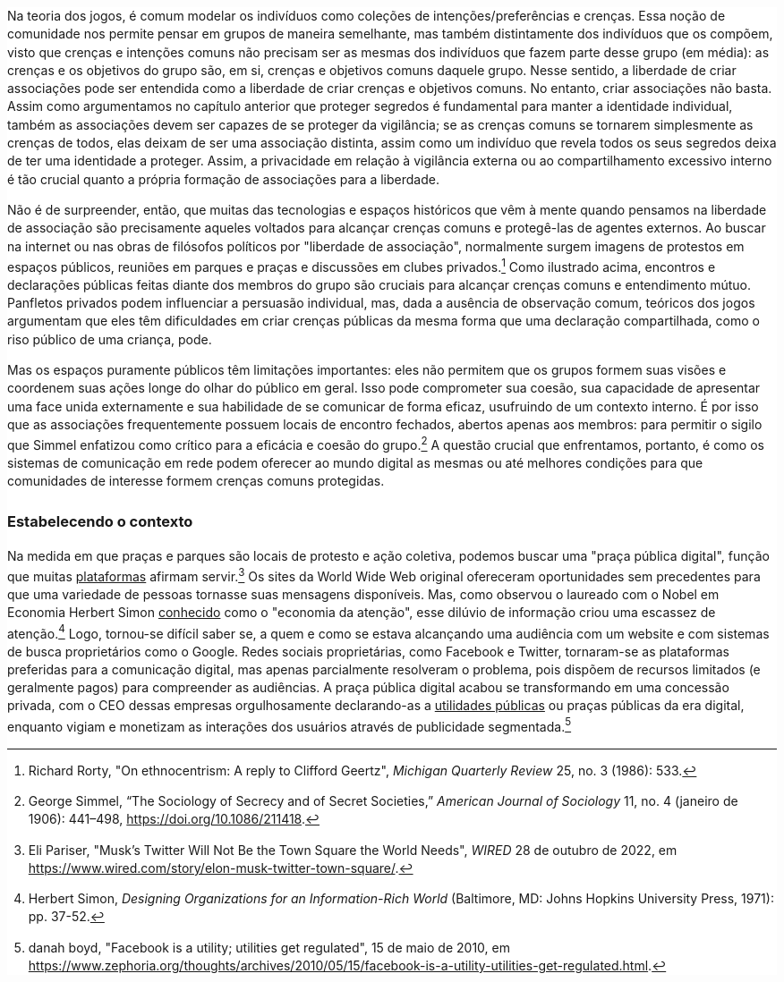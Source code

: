 Na teoria dos jogos, é comum modelar os indivíduos como coleções de intenções/preferências e crenças. Essa noção de comunidade nos permite pensar em grupos de maneira semelhante, mas também distintamente dos indivíduos que os compõem, visto que crenças e intenções comuns não precisam ser as mesmas dos indivíduos que fazem parte desse grupo (em média): as crenças e os objetivos do grupo são, em si, crenças e objetivos comuns daquele grupo. Nesse sentido, a liberdade de criar associações pode ser entendida como a liberdade de criar crenças e objetivos comuns. No entanto, criar associações não basta. Assim como argumentamos no capítulo anterior que proteger segredos é fundamental para manter a identidade individual, também as associações devem ser capazes de se proteger da vigilância; se as crenças comuns se tornarem simplesmente as crenças de todos, elas deixam de ser uma associação distinta, assim como um indivíduo que revela todos os seus segredos deixa de ter uma identidade a proteger. Assim, a privacidade em relação à vigilância externa ou ao compartilhamento excessivo interno é tão crucial quanto a própria formação de associações para a liberdade.

Não é de surpreender, então, que muitas das tecnologias e espaços históricos que vêm à mente quando pensamos na liberdade de associação são precisamente aqueles voltados para alcançar crenças comuns e protegê-las de agentes externos. Ao buscar na internet ou nas obras de filósofos políticos por "liberdade de associação", normalmente surgem imagens de protestos em espaços públicos, reuniões em parques e praças e discussões em clubes privados.[^PrivateClubs] Como ilustrado acima, encontros e declarações públicas feitas diante dos membros do grupo são cruciais para alcançar crenças comuns e entendimento mútuo. Panfletos privados podem influenciar a persuasão individual, mas, dada a ausência de observação comum, teóricos dos jogos argumentam que eles têm dificuldades em criar crenças públicas da mesma forma que uma declaração compartilhada, como o riso público de uma criança, pode.

Mas os espaços puramente públicos têm limitações importantes: eles não permitem que os grupos formem suas visões e coordenem suas ações longe do olhar do público em geral. Isso pode comprometer sua coesão, sua capacidade de apresentar uma face unida externamente e sua habilidade de se comunicar de forma eficaz, usufruindo de um contexto interno. É por isso que as associações frequentemente possuem locais de encontro fechados, abertos apenas aos membros: para permitir o sigilo que Simmel enfatizou como crítico para a eficácia e coesão do grupo.[^SimSec] A questão crucial que enfrentamos, portanto, é como os sistemas de comunicação em rede podem oferecer ao mundo digital as mesmas ou até melhores condições para que comunidades de interesse formem crenças comuns protegidas.



### Estabelecendo o contexto

Na medida em que praças e parques são locais de protesto e ação coletiva, podemos buscar uma "praça pública digital", função que muitas [plataformas](https://www.wired.com/story/elon-musk-twitter-town-square/) afirmam servir.[^PariserMusk] Os sites da World Wide Web original ofereceram oportunidades sem precedentes para que uma variedade de pessoas tornasse suas mensagens disponíveis. Mas, como observou o laureado com o Nobel em Economia Herbert Simon [conhecido](https://en.wikipedia.org/wiki/Attention_economy) como o "economia da atenção", esse dilúvio de informação criou uma escassez de atenção.[^Simon] Logo, tornou-se difícil saber se, a quem e como se estava alcançando uma audiência com um website e com sistemas de busca proprietários como o Google. Redes sociais proprietárias, como Facebook e Twitter, tornaram-se as plataformas preferidas para a comunicação digital, mas apenas parcialmente resolveram o problema, pois dispõem de recursos limitados (e geralmente pagos) para compreender as audiências. A praça pública digital acabou se transformando em uma concessão privada, com o CEO dessas empresas orgulhosamente declarando-as a [utilidades públicas](https://www.zephoria.org/thoughts/archives/2010/05/15/facebook-is-a-utility-utilities-get-regulated.html) ou praças públicas da era digital, enquanto vigiam e monetizam as interações dos usuários através de publicidade segmentada.[^utility]
  
[^PariserMusk]: Eli Pariser, "Musk’s Twitter Will Not Be the Town Square the World Needs", *WIRED* 28 de outubro de 2022, em https://www.wired.com/story/elon-musk-twitter-town-square/.
[^Simon]: Herbert Simon, *Designing Organizations for an Information-Rich World* (Baltimore, MD: Johns Hopkins University Press, 1971): pp. 37-52.
[^utility]: danah boyd, "Facebook is a utility; utilities get regulated", 15 de maio de 2010, em https://www.zephoria.org/thoughts/archives/2010/05/15/facebook-is-a-utility-utilities-get-regulated.html.
 

[^MW]: See https://www.merriam-webster.com/dictionary/association.
[^Karatani]: Japanese philosopher Kojin Karatani explores this concept in his book "The Principle of NAM." Karatani argues that individuals belong not only to geographical regions but also to global "regions" based on their interests. He calls this the "rhizomatic association" and depicts it as a network formation system consisting of diverse "regions." This concept resembles the network structure where small, closely-knit communities are interconnected.  Kojin Karatani (2000). "NAM原理" *太田出版* (Published in Japanese. Not translated in English). In this year Karatani founded the New Associationist Movement in Japan. It was an anti-capitalist, anti-nation-state association inspired by experiments with Local Exchange Trading Systems.
[^Contextcomm]: Esse conhecimento comum é precisamente a base do contexto contra o qual a comunicação deve se otimizar, conforme formalmente demonstrado por Zachary Wojowicz em "Context and Communication" (2024) [&#8203;:contentReference[oaicite:3]{index=3}].
[^Runs]: Stephen Morris e Hyun Song Shin, "Unique Equilibrium in a Model of Self-Fulfilling Currency Attacks", *American Economic Review* 88, no. 3 (1998): 587-597.
[^MeToo]: Ing-Haw Cheng e Alice Hsiaw, "Reporting Sexual Misconduct in the #MeToo Era", *American Economic Review* 14, no. 4 (2022): 761-803.
[^Protest]: Timur Kuran, *Private Truth, Public Lies: The Social Consequences of Preference Falsification* (Cambridge, MA: Harvard University Press, 1998).
[^GlobalGames]: Stephen Morris e Hyun Song Shin, "Social Value of Public Information", *American Economic Review* 92, no. 5 (2002): 1521-1534.
[^Affluent]: John Kenneth Galbraith, *The Affluent Society* (New York: Houghton Mifflin, 1958).
[^Legitimacy]: Vitalik Buterin, "The Most Important Scarce Resource is Legitimacy" (23 de março de 2021) em https://vitalik.eth.limo/general/2021/03/23/legitimacy.html.
[^diff]: Cynthia Dwork, Frank McSherry, Kobbi Nissim e Adam Smith, "Calibrating Noise to Sensitivity in Private Data Analysis", *Theory of Cryptography* (2006): 265-284.
[^Federated]: Brendan McMahan, Eider Moore, Daniel Ramage, Seth Hampson e Blaise Aguera y Arcas, "Communication-Efficient Learning of Deep Networks from Decentralized Data", *Proceedings of the 20th International Conference on Artificial Intelligence and Statistics* (2017).
[^overshare]: danah boyd, *It’s Complicated: The Social Lives of Networked Teens* (New Haven, CT: Yale University Press, 2014). Dave Eggers, *The Circle* (New York: Knopf, 2013).
[^correldata]: danah boyd, "Networked Privacy" June 6, 2011 at https://www.danah.org/papers/talks/2011/PDF2011.html.  Daron Acemoglu, Ali Makhdoumi, Azarakhsh Malekian and Asu Ozdaglar, "Too Much Data: Prices and Inefficiencies in Data Markets" *American Economic Journal: Microeconomics* 14, no. 4 (2022): 218-256. Dirk Bergemann, Alessandro Bonatti and Tan Gan, "The Economics of Social Data" *The RAND Journal of Economics* 53, no. 2 (2022): 263-296.
[^DVP]: Markus Jakobsson, Kazue Sako and Russell Impagliazzo, "Designated Verifier Proofs and Their Appliations", *Advances in Cryptology--EUROCRYPT '96* (1996): 143-154.
[^Tocqueville]: Alexis De Tocqueville, _Democracy in America_ (Lexington, Ky: Createspace, 2013), também disponível em https://www.gutenberg.org/files/815/815-h/815-h.htm.
[^LickliderTaylor]: Joseph Licklider e Robert Taylor, “The Computer as a Communication Device,” *Science and Technology*, abril de 1968, também disponível em https://internetat50.com/references/Licklider_Taylor_The-Computer-As-A-Communications-Device.pdf.
[^SimSec]: George Simmel, “The Sociology of Secrecy and of Secret Societies,” *American Journal of Sociology* 11, no. 4 (janeiro de 1906): 441–498, https://doi.org/10.1086/211418.
[^DLTS]: Joseph Y. Halpern e Rafael Pass, "A Knowledge-Based Analysis of the Blockchain Protocol" (2017), disponível em https://arxiv.org/abs/1707.08751.
[^BiggestFight]: Frank McCourt e Michael Casey, _Our Biggest Fight: Reclaiming Liberty, Humanity, and Dignity in the Digital Age_ (New York: Crown, 2024).
[^ContextualConfidence]: Shrey Jain, Zoë Hitzig e Pamela Mishkin, “Contextual Confidence and Generative AI,” *ArXiv* (Nova York: Universidade de Cornell, 2 de novembro de 2023), https://doi.org/10.48550/arxiv.2311.01193.
[^ZKCanon]: Elena Burger, Bryan Chiang, Sonal Chokshi, Eddy Lazzarin, Justin Thaler e Ali Yahya, “Zero Knowledge Canon, Part 1 & 2,” *a16zcrypto*, 16 de setembro de 2022, https://a16zcrypto.com/posts/article/zero-knowledge-canon/.
[^BowlingAlone]: Robert Putnam, “Bowling Alone: America’s Declining Social Capital,” *Journal of Democracy* 6, no. 1 (1995): 65–78 e *Bowling Alone: The Collapse and Revival of American Community* (New York: Simon & Schuster, 2000).
[^PrivateClubs]: Richard Rorty, "On ethnocentrism: A reply to Clifford Geertz", *Michigan Quarterly Review* 25, no. 3 (1986): 533.
[^Benaloh]: Josh Daniel Cohen Benaloh, *Verifiable Secret-Ballot Elections*, Dissertação de Yale (1987), disponível em https://www.proquest.com/openview/05248eca4597fec343d8b46cb2bef724/1?pq-origsite=gscholar&cbl=18750&diss=y.
[^Undeniable]: David Chaum e Hans van Antwerpen, "Undeniable Signatures", *Advances in Cryptology -- CRYPTO '89 Proceedings*, 435: 212-216, https://link.springer.com/chapter/10.1007/0-387-34805-0_20.
[^diff]: Cynthia Dwork, Frank McSherry, Kobbi Nissim e Adam Smith, "Calibrating Noise to Sensitivity in Private Data Analysis", *Theory of Cryptography* (2006): 265-284.
[^Federated]: Brendan McMahan, Eider Moore, Daniel Ramage, Seth Hampson e Blaise Aguera y Arcas, "Communication-Efficient Learning of Deep Networks from Decentralized Data", *Proceedings of the 20th International Conference on Artificial Intelligence and Statistics* (2017).